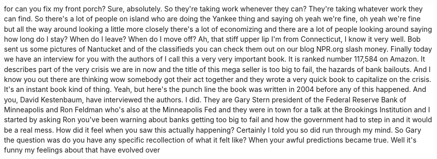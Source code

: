 for can you fix my front porch?
Sure, absolutely.
So they're taking work whenever they can?
They're taking whatever work they can find.
So there's a lot of people
on island who are doing the Yankee
thing and saying oh yeah
we're fine, oh yeah we're fine
but all the way around
looking a little more closely
there's a lot of economizing
and there are a lot of people looking around saying
how long do I stay?
When do I leave? When do I move off?
Ah, that stiff upper lip
I'm from Connecticut, I know it very well.
Bob sent us some pictures of Nantucket
and of the classifieds
you can check them out on our blog
NPR.org slash money.
Finally today
we have an interview for you
with the authors of
I call this a very very
important book.
It is ranked number
117,584
on Amazon.
It describes
part of the very crisis we are in
now and the title of this
mega seller is
too big to fail, the hazards of
bank bailouts.
And I know you out there are thinking wow
somebody got their act together
and they wrote a very quick book to
capitalize on the crisis.
It's an instant book kind of thing.
Yeah, but here's the punch line
the book was written in 2004
before any of this happened.
And you, David Kestenbaum, have interviewed the authors.
I did. They are Gary Stern
president of the Federal Reserve Bank of Minneapolis
and Ron Feldman who's also
at the Minneapolis Fed and they were in town
for a talk at the Brookings Institution
and I started by asking Ron
you've been warning about banks
getting too big to fail and how the government
had to step in and it would be a real mess.
How did it feel when you saw this
actually happening?
Certainly I told you so
did run through my mind.
So Gary the question was
do you have any specific recollection
of what it felt like?
When your awful predictions became
true.
Well
it's funny my feelings about that
have evolved over